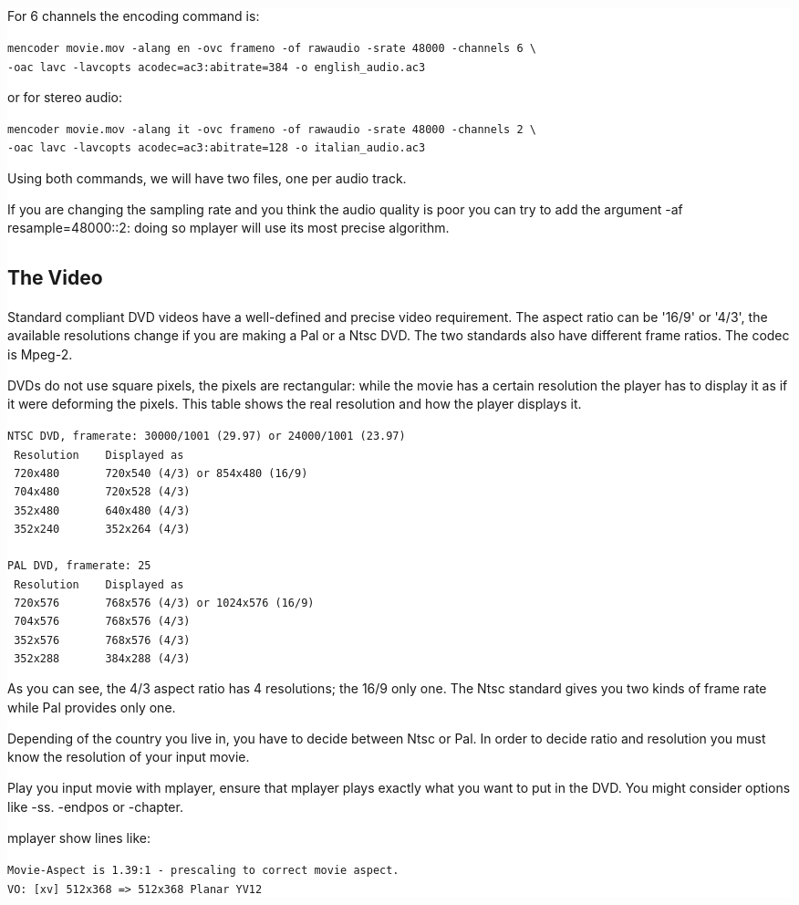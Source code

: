 For 6 channels the encoding command is:

    mencoder movie.mov -alang en -ovc frameno -of rawaudio -srate 48000 -channels 6 \
    -oac lavc -lavcopts acodec=ac3:abitrate=384 -o english_audio.ac3

or for stereo audio:

    mencoder movie.mov -alang it -ovc frameno -of rawaudio -srate 48000 -channels 2 \
    -oac lavc -lavcopts acodec=ac3:abitrate=128 -o italian_audio.ac3

Using both commands, we will have two files, one per audio track.

If you are changing the sampling rate and you think the audio quality is
poor you can try to add the argument -af resample=48000::2: doing so
mplayer will use its most precise algorithm.

The Video
---------

Standard compliant DVD videos have a well-defined and precise video
requirement. The aspect ratio can be '16/9' or '4/3', the available
resolutions change if you are making a Pal or a Ntsc DVD. The two
standards also have different frame ratios. The codec is Mpeg-2.

DVDs do not use square pixels, the pixels are rectangular: while the
movie has a certain resolution the player has to display it as if it
were deforming the pixels. This table shows the real resolution and how
the player displays it.

    NTSC DVD, framerate: 30000/1001 (29.97) or 24000/1001 (23.97)
     Resolution    Displayed as
     720x480       720x540 (4/3) or 854x480 (16/9)
     704x480       720x528 (4/3) 
     352x480       640x480 (4/3) 
     352x240       352x264 (4/3) 

    PAL DVD, framerate: 25
     Resolution    Displayed as
     720x576       768x576 (4/3) or 1024x576 (16/9)
     704x576       768x576 (4/3)
     352x576       768x576 (4/3)
     352x288       384x288 (4/3)

As you can see, the 4/3 aspect ratio has 4 resolutions; the 16/9 only
one. The Ntsc standard gives you two kinds of frame rate while Pal
provides only one.

Depending of the country you live in, you have to decide between Ntsc or
Pal. In order to decide ratio and resolution you must know the
resolution of your input movie.

Play you input movie with mplayer, ensure that mplayer plays exactly
what you want to put in the DVD. You might consider options like -ss.
-endpos or -chapter.

mplayer show lines like:

    Movie-Aspect is 1.39:1 - prescaling to correct movie aspect.
    VO: [xv] 512x368 => 512x368 Planar YV12 
